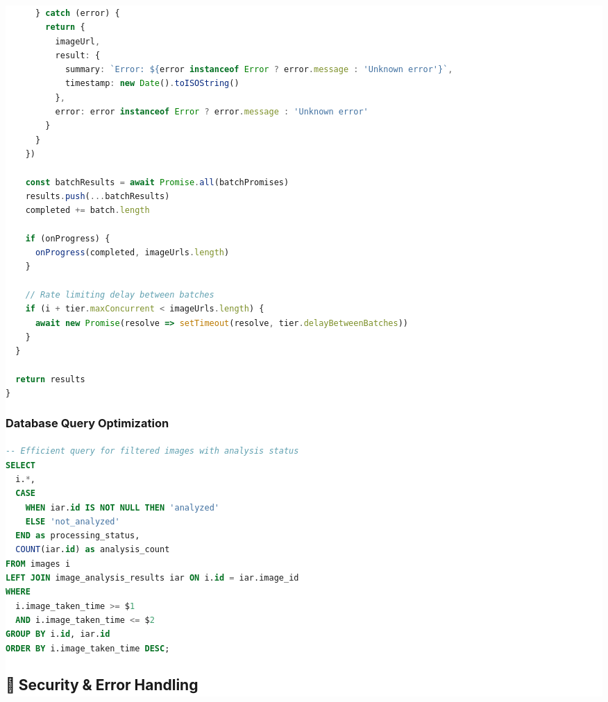 ```typescript
      } catch (error) {
        return {
          imageUrl,
          result: { 
            summary: `Error: ${error instanceof Error ? error.message : 'Unknown error'}`,
            timestamp: new Date().toISOString()
          },
          error: error instanceof Error ? error.message : 'Unknown error'
        }
      }
    })

    const batchResults = await Promise.all(batchPromises)
    results.push(...batchResults)
    completed += batch.length

    if (onProgress) {
      onProgress(completed, imageUrls.length)
    }

    // Rate limiting delay between batches
    if (i + tier.maxConcurrent < imageUrls.length) {
      await new Promise(resolve => setTimeout(resolve, tier.delayBetweenBatches))
    }
  }

  return results
}
```

### Database Query Optimization
```sql
-- Efficient query for filtered images with analysis status
SELECT 
  i.*,
  CASE 
    WHEN iar.id IS NOT NULL THEN 'analyzed'
    ELSE 'not_analyzed'
  END as processing_status,
  COUNT(iar.id) as analysis_count
FROM images i
LEFT JOIN image_analysis_results iar ON i.id = iar.image_id
WHERE 
  i.image_taken_time >= $1 
  AND i.image_taken_time <= $2
GROUP BY i.id, iar.id
ORDER BY i.image_taken_time DESC;
```

## 🔐 Security & Error Handling
